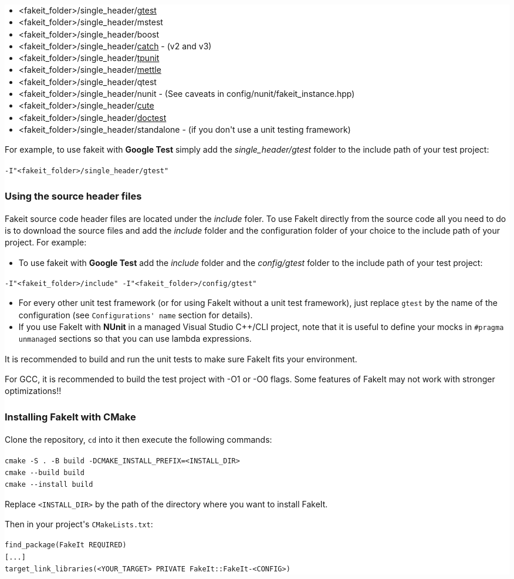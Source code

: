 * <fakeit_folder>/single\_header/[gtest](https://github.com/google/googletest)
* <fakeit_folder>/single\_header/mstest
* <fakeit_folder>/single\_header/boost
* <fakeit_folder>/single\_header/[catch](https://github.com/catchorg/Catch2) - (v2 and v3)
* <fakeit_folder>/single\_header/[tpunit](https://github.com/tpounds/tpunitpp)
* <fakeit_folder>/single\_header/[mettle](https://github.com/jimporter/mettle)
* <fakeit_folder>/single\_header/qtest
* <fakeit_folder>/single\_header/nunit - (See caveats in config/nunit/fakeit\_instance.hpp)
* <fakeit_folder>/single\_header/[cute](https://github.com/PeterSommerlad/CUTE)
* <fakeit_folder>/single\_header/[doctest](https://github.com/doctest/doctest)
* <fakeit_folder>/single\_header/standalone - (if you don't use a unit testing framework)

For example, to use fakeit with **Google Test** simply add the *single_header/gtest* folder to the include path of your test project:
```
-I"<fakeit_folder>/single_header/gtest"
```

### Using the source header files
Fakeit source code header files are located under the *include* foler. To use FakeIt directly from the source code all you need to do is to download the source files and add the *include* folder and the configuration folder of your choice to the include path of your project.
For example:

* To use fakeit with **Google Test** add the *include* folder and the *config/gtest* folder to the include path of your test project:
```
-I"<fakeit_folder>/include" -I"<fakeit_folder>/config/gtest"
```
* For every other unit test framework (or for using FakeIt without a unit test framework), just replace `gtest` by the name of the configuration (see `Configurations' name` section for details).
* If you use FakeIt with **NUnit** in a managed Visual Studio C++/CLI project, note that it is useful to define your mocks in `#pragma unmanaged` sections so that you can use lambda expressions.

It is recommended to build and run the unit tests to make sure FakeIt fits your environment.

For GCC, it is recommended to build the test project with -O1 or -O0 flags. Some features of FakeIt may not work with stronger optimizations!!

### Installing FakeIt with CMake

Clone the repository, `cd` into it then execute the following commands:
```
cmake -S . -B build -DCMAKE_INSTALL_PREFIX=<INSTALL_DIR>
cmake --build build
cmake --install build
```

Replace `<INSTALL_DIR>` by the path of the directory where you want to install FakeIt.

Then in your project's `CMakeLists.txt`:
```
find_package(FakeIt REQUIRED)
[...]
target_link_libraries(<YOUR_TARGET> PRIVATE FakeIt::FakeIt-<CONFIG>)
```
